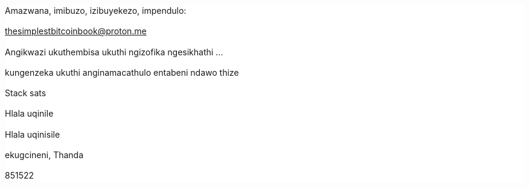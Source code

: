 Amazwana, imibuzo, izibuyekezo, impendulo:

thesimplestbitcoinbook@proton.me

Angikwazi ukuthembisa ukuthi ngizofika ngesikhathi ...

kungenzeka ukuthi anginamacathulo entabeni ndawo thize

Stack sats

Hlala uqinile

Hlala uqinisile

ekugcineni, Thanda

851522
